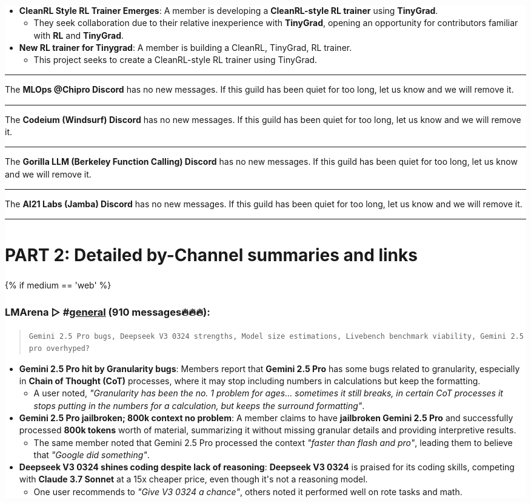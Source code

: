 - **CleanRL Style RL Trainer Emerges**: A member is developing a **CleanRL-style RL trainer** using **TinyGrad**.
   - They seek collaboration due to their relative inexperience with **TinyGrad**, opening an opportunity for contributors familiar with **RL** and **TinyGrad**.
- **New RL trainer for Tinygrad**: A member is building a CleanRL, TinyGrad, RL trainer.
   - This project seeks to create a CleanRL-style RL trainer using TinyGrad.



---


The **MLOps @Chipro Discord** has no new messages. If this guild has been quiet for too long, let us know and we will remove it.


---


The **Codeium (Windsurf) Discord** has no new messages. If this guild has been quiet for too long, let us know and we will remove it.


---


The **Gorilla LLM (Berkeley Function Calling) Discord** has no new messages. If this guild has been quiet for too long, let us know and we will remove it.


---


The **AI21 Labs (Jamba) Discord** has no new messages. If this guild has been quiet for too long, let us know and we will remove it.


---

# PART 2: Detailed by-Channel summaries and links


{% if medium == 'web' %}




### **LMArena ▷ #[general](https://discord.com/channels/1340554757349179412/1340554757827461211/1354168183988293843)** (910 messages🔥🔥🔥): 

> `Gemini 2.5 Pro bugs, Deepseek V3 0324 strengths, Model size estimations, Livebench benchmark viability, Gemini 2.5 pro overhyped?` 


- **Gemini 2.5 Pro hit by Granularity bugs**: Members report that **Gemini 2.5 Pro** has some bugs related to granularity, especially in **Chain of Thought (CoT)** processes, where it may stop including numbers in calculations but keep the formatting.
   - A user noted, *"Granularity has been the no. 1 problem for ages... sometimes it still breaks, in certain CoT processes it stops putting in the numbers for a calculation, but keeps the surround formatting"*.
- **Gemini 2.5 Pro jailbroken; 800k context no problem**: A member claims to have **jailbroken Gemini 2.5 Pro** and successfully processed **800k tokens** worth of material, summarizing it without missing granular details and providing interpretive results.
   - The same member noted that Gemini 2.5 Pro processed the context *"faster than flash and pro"*, leading them to believe that *"Google did something"*.
- **Deepseek V3 0324 shines coding despite lack of reasoning**: **Deepseek V3 0324** is praised for its coding skills, competing with **Claude 3.7 Sonnet** at a 15x cheaper price, even though it's not a reasoning model.
   - One user recommends to *"Give V3 0324 a chance"*, others noted it performed well on rote tasks and math.